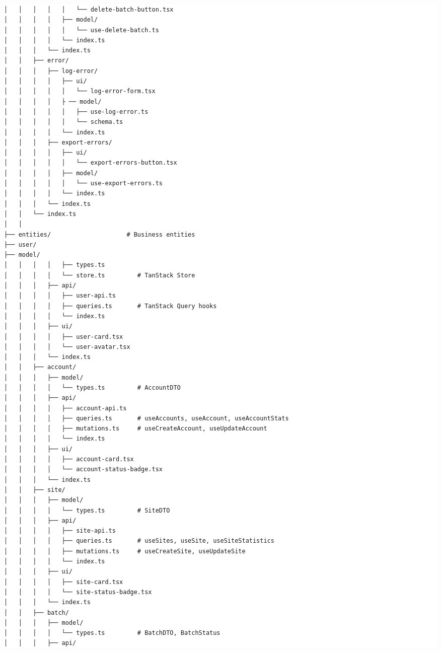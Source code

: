 ```
│   │   │   │   │   └── delete-batch-button.tsx
│   │   │   │   ├── model/
│   │   │   │   │   └── use-delete-batch.ts
│   │   │   │   └── index.ts
│   │   │   └── index.ts
│   │   ├── error/
│   │   │   ├── log-error/
│   │   │   │   ├── ui/
│   │   │   │   │   └── log-error-form.tsx
│   │   │   │   ├ ── model/
│   │   │   │   │   ├── use-log-error.ts
│   │   │   │   │   └── schema.ts
│   │   │   │   └── index.ts
│   │   │   ├── export-errors/
│   │   │   │   ├── ui/
│   │   │   │   │   └── export-errors-button.tsx
│   │   │   │   ├── model/
│   │   │   │   │   └── use-export-errors.ts
│   │   │   │   └── index.ts
│   │   │   └── index.ts
│   │   └── index.ts
│   │
├── entities/                     # Business entities
├── user/
├── model/
│   │   │   │   ├── types.ts
│   │   │   │   └── store.ts         # TanStack Store
│   │   │   ├── api/
│   │   │   │   ├── user-api.ts
│   │   │   │   ├── queries.ts       # TanStack Query hooks
│   │   │   │   └── index.ts
│   │   │   ├── ui/
│   │   │   │   ├── user-card.tsx
│   │   │   │   └── user-avatar.tsx
│   │   │   └── index.ts
│   │   ├── account/
│   │   │   ├── model/
│   │   │   │   └── types.ts         # AccountDTO
│   │   │   ├── api/
│   │   │   │   ├── account-api.ts
│   │   │   │   ├── queries.ts       # useAccounts, useAccount, useAccountStats
│   │   │   │   ├── mutations.ts     # useCreateAccount, useUpdateAccount
│   │   │   │   └── index.ts
│   │   │   ├── ui/
│   │   │   │   ├── account-card.tsx
│   │   │   │   └── account-status-badge.tsx
│   │   │   └── index.ts
│   │   ├── site/
│   │   │   ├── model/
│   │   │   │   └── types.ts         # SiteDTO
│   │   │   ├── api/
│   │   │   │   ├── site-api.ts
│   │   │   │   ├── queries.ts       # useSites, useSite, useSiteStatistics
│   │   │   │   ├── mutations.ts     # useCreateSite, useUpdateSite
│   │   │   │   └── index.ts
│   │   │   ├── ui/
│   │   │   │   ├── site-card.tsx
│   │   │   │   └── site-status-badge.tsx
│   │   │   └── index.ts
│   │   ├── batch/
│   │   │   ├── model/
│   │   │   │   └── types.ts         # BatchDTO, BatchStatus
│   │   │   ├── api/
```